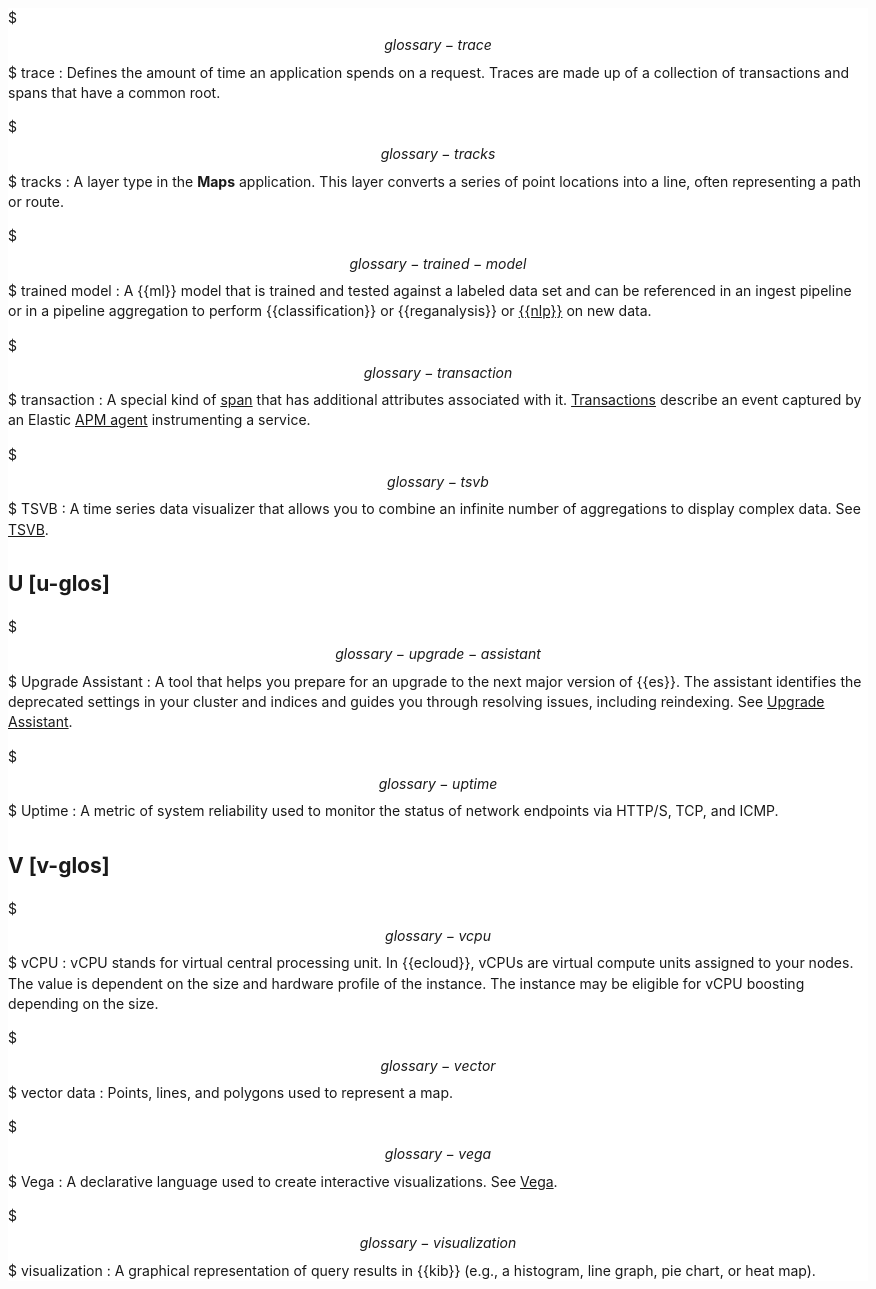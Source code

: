 $$$glossary-trace$$$ trace
:   Defines the amount of time an application spends on a request. Traces are made up of a collection of transactions and spans that have a common root.

$$$glossary-tracks$$$ tracks
:   A layer type in the **Maps** application. This layer converts a series of point locations into a line, often representing a path or route.

$$$glossary-trained-model$$$ trained model
:   A {{ml}} model that is trained and tested against a labeled data set and can be referenced in an ingest pipeline or in a pipeline aggregation to perform {{classification}} or {{reganalysis}} or [{{nlp}}](/reference/glossary/index.md#glossary-nlp) on new data.

$$$glossary-transaction$$$ transaction
:   A special kind of [span](/reference/glossary/index.md#glossary-span) that has additional attributes associated with it. [Transactions](/solutions/observability/apm/transactions.md) describe an event captured by an Elastic [APM agent](/reference/glossary/index.md#glossary-apm-agent) instrumenting a service.

$$$glossary-tsvb$$$ TSVB
:   A time series data visualizer that allows you to combine an infinite number of aggregations to display complex data. See [TSVB](/explore-analyze/dashboards.md).


## U [u-glos]

$$$glossary-upgrade-assistant$$$ Upgrade Assistant
:   A tool that helps you prepare for an upgrade to the next major version of {{es}}. The assistant identifies the deprecated settings in your cluster and indices and guides you through resolving issues, including reindexing. See [Upgrade Assistant](/deploy-manage/upgrade/prepare-to-upgrade/upgrade-assistant.md).

$$$glossary-uptime$$$ Uptime
:   A metric of system reliability used to monitor the status of network endpoints via HTTP/S, TCP, and ICMP.


## V [v-glos]

$$$glossary-vcpu$$$ vCPU
:   vCPU stands for virtual central processing unit. In {{ecloud}}, vCPUs are virtual compute units assigned to your nodes. The value is dependent on the size and hardware profile of the instance. The instance may be eligible for vCPU boosting depending on the size.

$$$glossary-vector$$$ vector data
:   Points, lines, and polygons used to represent a map.

$$$glossary-vega$$$ Vega
:   A declarative language used to create interactive visualizations. See [Vega](/explore-analyze/dashboards.md).

$$$glossary-visualization$$$ visualization
:   A graphical representation of query results in {{kib}} (e.g., a histogram, line graph, pie chart, or heat map).

